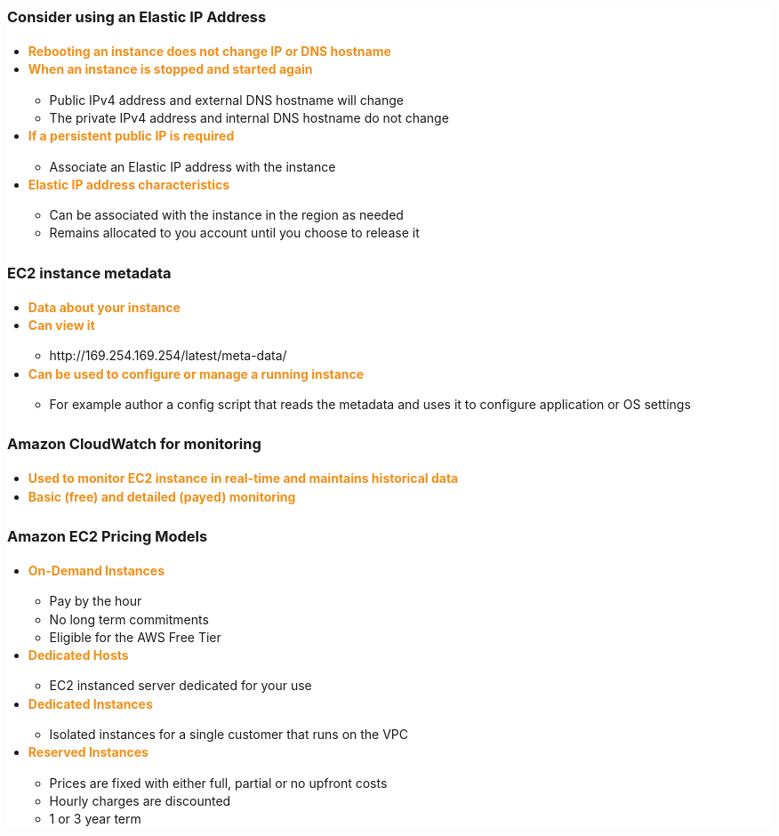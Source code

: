 ### Consider using an Elastic IP Address
<ul>
	<li><b style="color:#f08f18">Rebooting an instance does not change IP or DNS hostname</b></li>
	<li><b style="color:#f08f18">When an instance is stopped and started again</b></li>
  <ul>
		<li>Public IPv4 address and external DNS hostname will change</li>
		<li>The private IPv4 address and internal DNS hostname do not change</li>
	</ul>
  <li><b style="color:#f08f18">If a persistent public IP is required</b></li>
  <ul>
		<li>Associate an Elastic IP address with the instance</li>
	</ul>
  <li><b style="color:#f08f18">Elastic IP address characteristics</b></li>
  <ul>
		<li>Can be associated with the instance in the region as needed</li>
    <li>Remains allocated to you account until you choose to release it</li>
	</ul>
</ul>

### EC2 instance metadata
<ul>
	<li><b style="color:#f08f18">Data about your instance</b></li>
	<li><b style="color:#f08f18">Can view it</b></li>
  <ul>
		<li>http://169.254.169.254/latest/meta-data/</li>
	</ul>
  <li><b style="color:#f08f18">Can be used to configure or manage a running instance</b></li>
  <ul>
		<li>For example author a config script that reads the metadata and uses it to configure application or OS settings</li>
	</ul>
</ul>

### Amazon CloudWatch for monitoring
<ul>
	<li><b style="color:#f08f18">Used to monitor EC2 instance in real-time and maintains historical data</b></li>
	<li><b style="color:#f08f18">Basic (free) and detailed (payed) monitoring</b></li>
</ul>

### Amazon EC2 Pricing Models

<ul>
	<li><b style="color:#f08f18">On-Demand Instances</b></li>
	<ul>
		<li>Pay by the hour</li>
		<li>No long term commitments</li>
		<li>Eligible for the AWS Free Tier</li>
	</ul>
  <li><b style="color:#f08f18">Dedicated Hosts</b></li>
	<ul>
		<li>EC2 instanced server dedicated for your use</li>
	</ul>
  <li><b style="color:#f08f18">Dedicated Instances</b></li>
	<ul>
		<li>Isolated instances for a single customer that runs on the VPC</li>
	</ul>
  <li><b style="color:#f08f18">Reserved Instances</b></li>
	<ul>
		<li>Prices are fixed with either full, partial or no upfront costs</li>
		<li>Hourly charges are discounted</li>
		<li>1 or 3 year term</li>
	</ul>